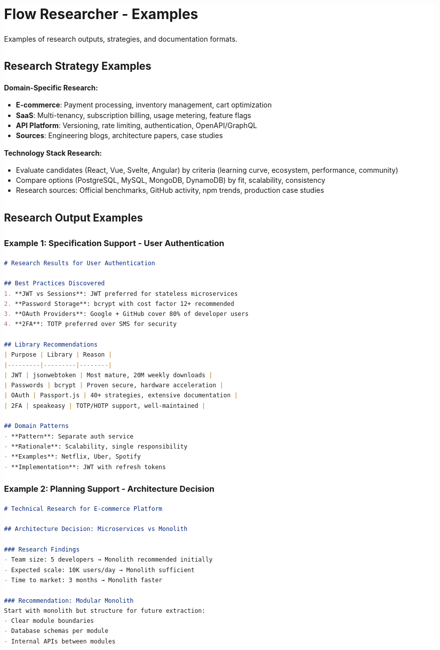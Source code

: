 # Flow Researcher - Examples

Examples of research outputs, strategies, and documentation formats.

## Research Strategy Examples

**Domain-Specific Research:**
- **E-commerce**: Payment processing, inventory management, cart optimization
- **SaaS**: Multi-tenancy, subscription billing, usage metering, feature flags
- **API Platform**: Versioning, rate limiting, authentication, OpenAPI/GraphQL
- **Sources**: Engineering blogs, architecture papers, case studies

**Technology Stack Research:**
- Evaluate candidates (React, Vue, Svelte, Angular) by criteria (learning curve, ecosystem, performance, community)
- Compare options (PostgreSQL, MySQL, MongoDB, DynamoDB) by fit, scalability, consistency
- Research sources: Official benchmarks, GitHub activity, npm trends, production case studies

## Research Output Examples

### Example 1: Specification Support - User Authentication

```markdown
# Research Results for User Authentication

## Best Practices Discovered
1. **JWT vs Sessions**: JWT preferred for stateless microservices
2. **Password Storage**: bcrypt with cost factor 12+ recommended
3. **OAuth Providers**: Google + GitHub cover 80% of developer users
4. **2FA**: TOTP preferred over SMS for security

## Library Recommendations
| Purpose | Library | Reason |
|---------|---------|--------|
| JWT | jsonwebtoken | Most mature, 20M weekly downloads |
| Passwords | bcrypt | Proven secure, hardware acceleration |
| OAuth | Passport.js | 40+ strategies, extensive documentation |
| 2FA | speakeasy | TOTP/HOTP support, well-maintained |

## Domain Patterns
- **Pattern**: Separate auth service
- **Rationale**: Scalability, single responsibility
- **Examples**: Netflix, Uber, Spotify
- **Implementation**: JWT with refresh tokens
```

### Example 2: Planning Support - Architecture Decision

```markdown
# Technical Research for E-commerce Platform

## Architecture Decision: Microservices vs Monolith

### Research Findings
- Team size: 5 developers → Monolith recommended initially
- Expected scale: 10K users/day → Monolith sufficient
- Time to market: 3 months → Monolith faster

### Recommendation: Modular Monolith
Start with monolith but structure for future extraction:
- Clear module boundaries
- Database schemas per module
- Internal APIs between modules
```